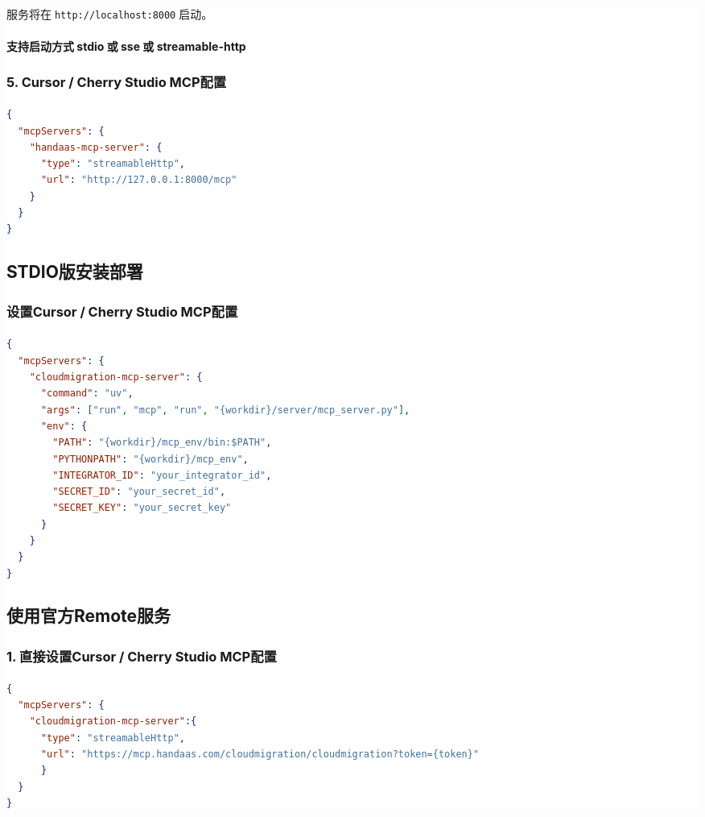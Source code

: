 服务将在 `http://localhost:8000` 启动。

#### 支持启动方式 stdio 或 sse 或 streamable-http

### 5. Cursor / Cherry Studio MCP配置

```json
{
  "mcpServers": {
    "handaas-mcp-server": {
      "type": "streamableHttp",
      "url": "http://127.0.0.1:8000/mcp"
    }
  }
}
```

## STDIO版安装部署

### 设置Cursor / Cherry Studio MCP配置

```json
{
  "mcpServers": {
    "cloudmigration-mcp-server": {
      "command": "uv",
      "args": ["run", "mcp", "run", "{workdir}/server/mcp_server.py"],
      "env": {
        "PATH": "{workdir}/mcp_env/bin:$PATH",
        "PYTHONPATH": "{workdir}/mcp_env",
        "INTEGRATOR_ID": "your_integrator_id",
        "SECRET_ID": "your_secret_id",
        "SECRET_KEY": "your_secret_key"
      }
    }
  }
}
```

## 使用官方Remote服务

### 1. 直接设置Cursor / Cherry Studio MCP配置

```json
{
  "mcpServers": {
    "cloudmigration-mcp-server":{
      "type": "streamableHttp",
      "url": "https://mcp.handaas.com/cloudmigration/cloudmigration?token={token}"  
      }
  }
}
```
